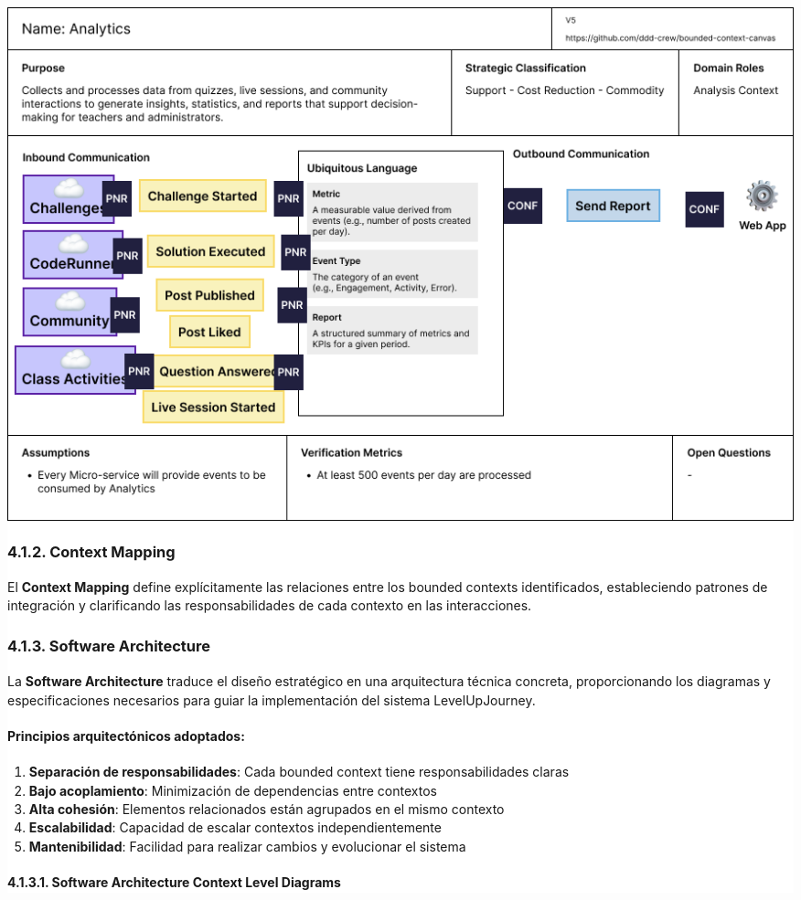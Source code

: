 <img src="../chapter4/assets/canvases/Analytics-Canvas.png" alt="Analytics Bounded Context Canvas" style="display: block; margin: auto; max-width: 100%; height: auto;"/>


### 4.1.2. Context Mapping

El **Context Mapping** define explícitamente las relaciones entre los bounded contexts identificados, estableciendo patrones de integración y clarificando las responsabilidades de cada contexto en las interacciones.

### 4.1.3. Software Architecture

La **Software Architecture** traduce el diseño estratégico en una arquitectura técnica concreta, proporcionando los diagramas y especificaciones necesarios para guiar la implementación del sistema LevelUpJourney.

#### Principios arquitectónicos adoptados:

1. **Separación de responsabilidades**: Cada bounded context tiene responsabilidades claras
2. **Bajo acoplamiento**: Minimización de dependencias entre contextos
3. **Alta cohesión**: Elementos relacionados están agrupados en el mismo contexto
4. **Escalabilidad**: Capacidad de escalar contextos independientemente
5. **Mantenibilidad**: Facilidad para realizar cambios y evolucionar el sistema

#### 4.1.3.1. Software Architecture Context Level Diagrams
